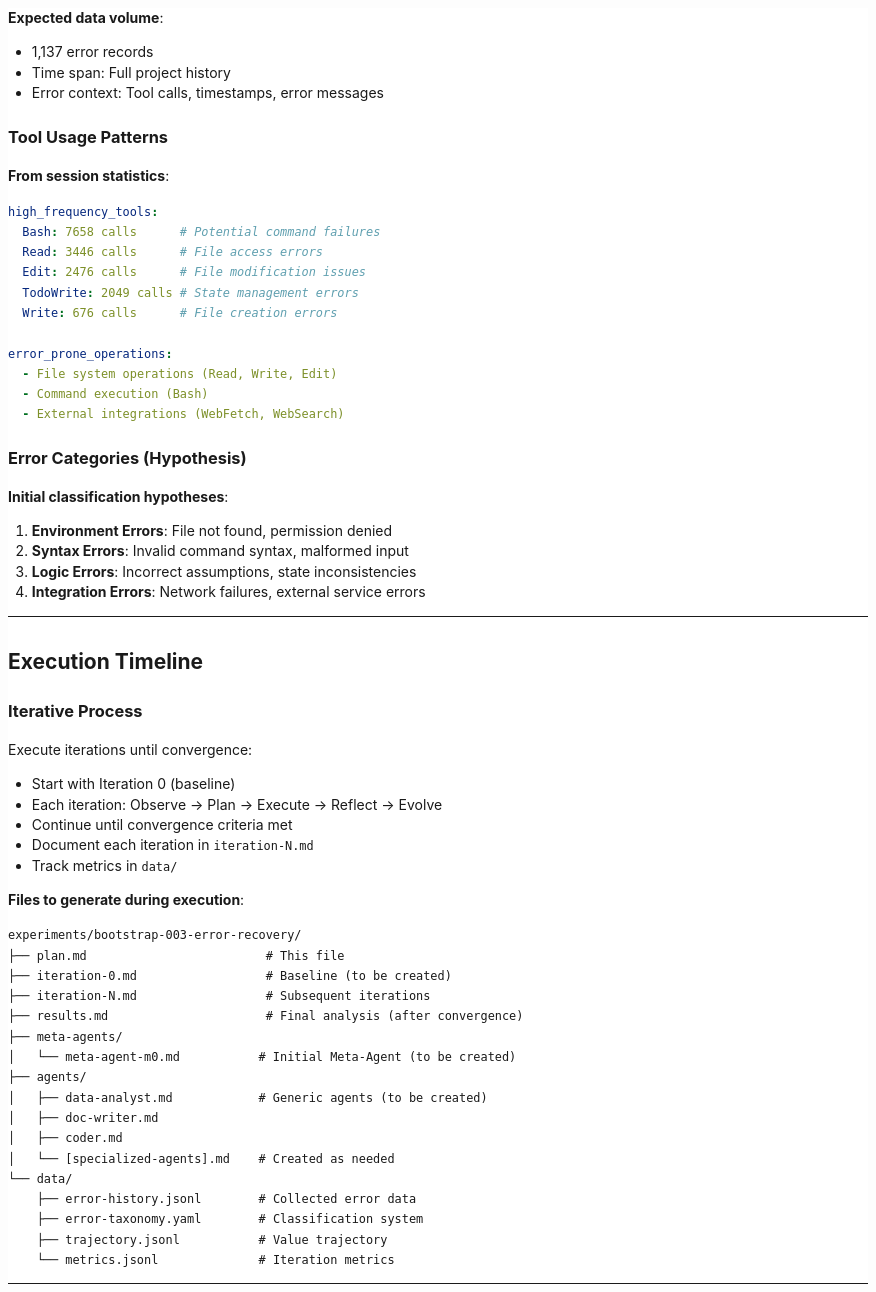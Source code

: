 **Expected data volume**:
- 1,137 error records
- Time span: Full project history
- Error context: Tool calls, timestamps, error messages

### Tool Usage Patterns

**From session statistics**:
```yaml
high_frequency_tools:
  Bash: 7658 calls      # Potential command failures
  Read: 3446 calls      # File access errors
  Edit: 2476 calls      # File modification issues
  TodoWrite: 2049 calls # State management errors
  Write: 676 calls      # File creation errors

error_prone_operations:
  - File system operations (Read, Write, Edit)
  - Command execution (Bash)
  - External integrations (WebFetch, WebSearch)
```

### Error Categories (Hypothesis)

**Initial classification hypotheses**:
1. **Environment Errors**: File not found, permission denied
2. **Syntax Errors**: Invalid command syntax, malformed input
3. **Logic Errors**: Incorrect assumptions, state inconsistencies
4. **Integration Errors**: Network failures, external service errors

---

## Execution Timeline

### Iterative Process

Execute iterations until convergence:
- Start with Iteration 0 (baseline)
- Each iteration: Observe → Plan → Execute → Reflect → Evolve
- Continue until convergence criteria met
- Document each iteration in `iteration-N.md`
- Track metrics in `data/`

**Files to generate during execution**:
```
experiments/bootstrap-003-error-recovery/
├── plan.md                         # This file
├── iteration-0.md                  # Baseline (to be created)
├── iteration-N.md                  # Subsequent iterations
├── results.md                      # Final analysis (after convergence)
├── meta-agents/
│   └── meta-agent-m0.md           # Initial Meta-Agent (to be created)
├── agents/
│   ├── data-analyst.md            # Generic agents (to be created)
│   ├── doc-writer.md
│   ├── coder.md
│   └── [specialized-agents].md    # Created as needed
└── data/
    ├── error-history.jsonl        # Collected error data
    ├── error-taxonomy.yaml        # Classification system
    ├── trajectory.jsonl           # Value trajectory
    └── metrics.jsonl              # Iteration metrics
```

---